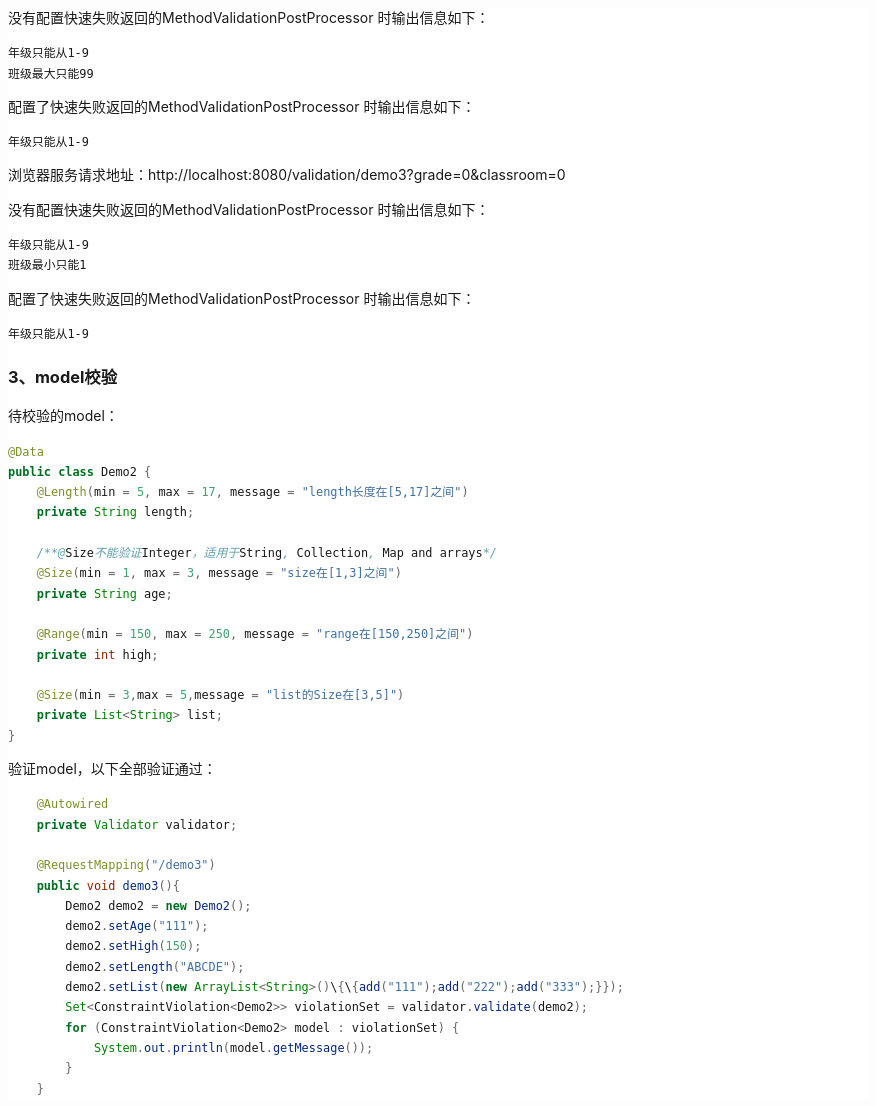 没有配置快速失败返回的MethodValidationPostProcessor 时输出信息如下：
```
年级只能从1-9
班级最大只能99
```
配置了快速失败返回的MethodValidationPostProcessor 时输出信息如下：
```
年级只能从1-9
```
浏览器服务请求地址：http://localhost:8080/validation/demo3?grade=0&classroom=0

没有配置快速失败返回的MethodValidationPostProcessor 时输出信息如下：
```
年级只能从1-9
班级最小只能1
```
配置了快速失败返回的MethodValidationPostProcessor 时输出信息如下：
```
年级只能从1-9
```

### 3、model校验
待校验的model：

```java
@Data
public class Demo2 {
    @Length(min = 5, max = 17, message = "length长度在[5,17]之间")
    private String length;

    /**@Size不能验证Integer，适用于String, Collection, Map and arrays*/
    @Size(min = 1, max = 3, message = "size在[1,3]之间")
    private String age;

    @Range(min = 150, max = 250, message = "range在[150,250]之间")
    private int high;

    @Size(min = 3,max = 5,message = "list的Size在[3,5]")
    private List<String> list;
}
```
验证model，以下全部验证通过：

```java
    @Autowired
    private Validator validator;

    @RequestMapping("/demo3")
    public void demo3(){
        Demo2 demo2 = new Demo2();
        demo2.setAge("111");
        demo2.setHigh(150);
        demo2.setLength("ABCDE");
        demo2.setList(new ArrayList<String>()\{\{add("111");add("222");add("333");}});
        Set<ConstraintViolation<Demo2>> violationSet = validator.validate(demo2);
        for (ConstraintViolation<Demo2> model : violationSet) {
            System.out.println(model.getMessage());
        }
    }
```
